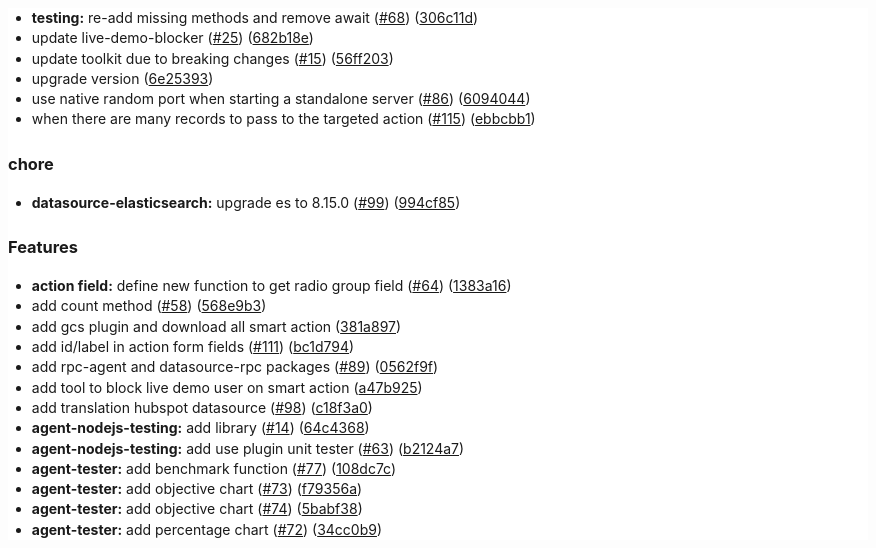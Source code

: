 * **testing:** re-add missing methods and remove await ([#68](https://github.com/ForestAdmin/forestadmin-experimental/issues/68)) ([306c11d](https://github.com/ForestAdmin/forestadmin-experimental/commit/306c11de6f805372e53705369f0727fe639d96c2))
* update live-demo-blocker ([#25](https://github.com/ForestAdmin/forestadmin-experimental/issues/25)) ([682b18e](https://github.com/ForestAdmin/forestadmin-experimental/commit/682b18ec33fc317f6a81b71c75194d1a249c98a6))
* update toolkit due to breaking changes ([#15](https://github.com/ForestAdmin/forestadmin-experimental/issues/15)) ([56ff203](https://github.com/ForestAdmin/forestadmin-experimental/commit/56ff2032b46d1c8a26e8e5c1a62f02e0cf1ea1e3))
* upgrade version ([6e25393](https://github.com/ForestAdmin/forestadmin-experimental/commit/6e253933aa1cb121edb07c267f06b25547bf301c))
* use native random port when starting a standalone server ([#86](https://github.com/ForestAdmin/forestadmin-experimental/issues/86)) ([6094044](https://github.com/ForestAdmin/forestadmin-experimental/commit/60940444b1af4c4e30d3c1c931d276de83db01fa))
* when there are many records to pass to the targeted action  ([#115](https://github.com/ForestAdmin/forestadmin-experimental/issues/115)) ([ebbcbb1](https://github.com/ForestAdmin/forestadmin-experimental/commit/ebbcbb1d9d9c3c1733703553c35864360282fdb4))


### chore

* **datasource-elasticsearch:** upgrade es to 8.15.0 ([#99](https://github.com/ForestAdmin/forestadmin-experimental/issues/99)) ([994cf85](https://github.com/ForestAdmin/forestadmin-experimental/commit/994cf85ff8c815a97ae19ac23fd8a5581a9216b6))


### Features

* **action field:** define new function to get radio group field ([#64](https://github.com/ForestAdmin/forestadmin-experimental/issues/64)) ([1383a16](https://github.com/ForestAdmin/forestadmin-experimental/commit/1383a160f1fdba90837c7def19b3991ffa7899d5))
* add count method ([#58](https://github.com/ForestAdmin/forestadmin-experimental/issues/58)) ([568e9b3](https://github.com/ForestAdmin/forestadmin-experimental/commit/568e9b3f8158f2e19ce497547eb19c435eb1d599))
* add gcs plugin and download all smart action ([381a897](https://github.com/ForestAdmin/forestadmin-experimental/commit/381a897cefb4ab380a259f3d884959c708e993e0))
* add id/label in action form fields ([#111](https://github.com/ForestAdmin/forestadmin-experimental/issues/111)) ([bc1d794](https://github.com/ForestAdmin/forestadmin-experimental/commit/bc1d7940931eb8adc29986e8382708cf7ce6b26b))
* add rpc-agent and datasource-rpc packages ([#89](https://github.com/ForestAdmin/forestadmin-experimental/issues/89)) ([0562f9f](https://github.com/ForestAdmin/forestadmin-experimental/commit/0562f9f62b02a7dfdc5686ac516e9b3092921eed))
* add tool to block live demo user on smart action ([a47b925](https://github.com/ForestAdmin/forestadmin-experimental/commit/a47b925ac0b63a74e31cf2175d9ba083b4e9765f))
* add translation hubspot datasource ([#98](https://github.com/ForestAdmin/forestadmin-experimental/issues/98)) ([c18f3a0](https://github.com/ForestAdmin/forestadmin-experimental/commit/c18f3a0542c4fd7b1f321446ef1cb260d0b04cb9))
* **agent-nodejs-testing:** add library ([#14](https://github.com/ForestAdmin/forestadmin-experimental/issues/14)) ([64c4368](https://github.com/ForestAdmin/forestadmin-experimental/commit/64c436809f99521288d701801d99ae6b43dd6682))
* **agent-nodejs-testing:** add use plugin unit tester ([#63](https://github.com/ForestAdmin/forestadmin-experimental/issues/63)) ([b2124a7](https://github.com/ForestAdmin/forestadmin-experimental/commit/b2124a76d8c02909a063ee982dcfcc50c5e95792))
* **agent-tester:** add benchmark function ([#77](https://github.com/ForestAdmin/forestadmin-experimental/issues/77)) ([108dc7c](https://github.com/ForestAdmin/forestadmin-experimental/commit/108dc7cd9c95b847cd25ede1c8d715feaa1ce8fb))
* **agent-tester:** add objective chart ([#73](https://github.com/ForestAdmin/forestadmin-experimental/issues/73)) ([f79356a](https://github.com/ForestAdmin/forestadmin-experimental/commit/f79356a6a0dab814f00b695c384302d0a5150f6c))
* **agent-tester:** add objective chart ([#74](https://github.com/ForestAdmin/forestadmin-experimental/issues/74)) ([5babf38](https://github.com/ForestAdmin/forestadmin-experimental/commit/5babf38148cee535d68ff3ae86c6a0e3ed89f236))
* **agent-tester:** add percentage chart ([#72](https://github.com/ForestAdmin/forestadmin-experimental/issues/72)) ([34cc0b9](https://github.com/ForestAdmin/forestadmin-experimental/commit/34cc0b9cfe5c91287deb043083a20e924b7bf7f3))